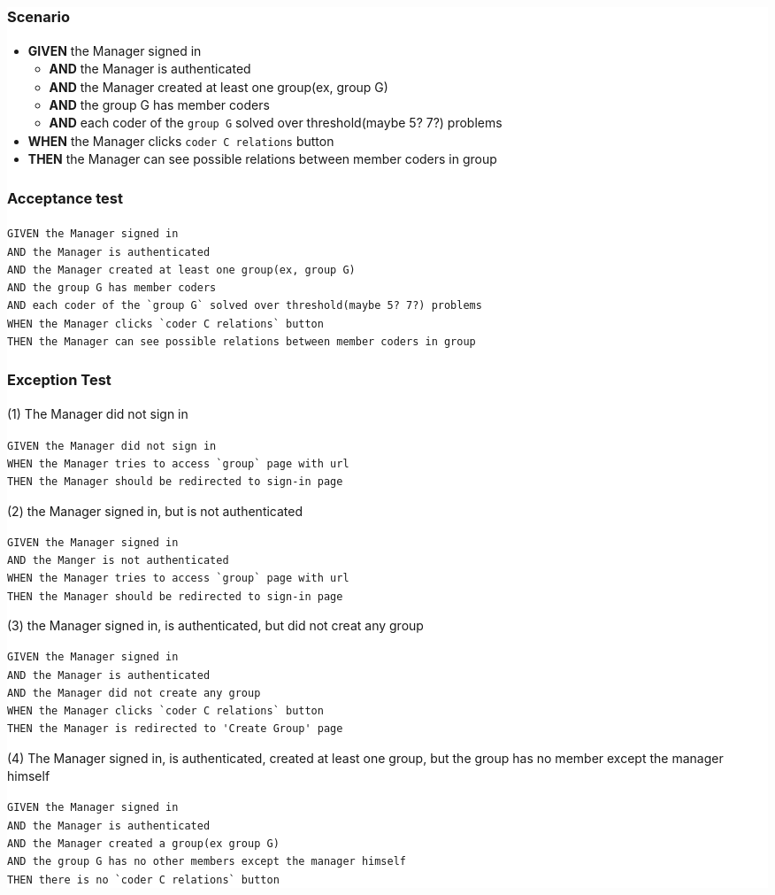### Scenario

- **GIVEN** the Manager signed in
  - **AND** the Manager is authenticated
  - **AND** the Manager created at least one group(ex, group G)
  - **AND** the group G has member coders
  - **AND** each coder of the `group G` solved over threshold(maybe 5? 7?) problems
- **WHEN** the Manager clicks `coder C relations` button
- **THEN** the Manager can see possible relations between member coders in group


### Acceptance test

```
GIVEN the Manager signed in
AND the Manager is authenticated
AND the Manager created at least one group(ex, group G)
AND the group G has member coders
AND each coder of the `group G` solved over threshold(maybe 5? 7?) problems
WHEN the Manager clicks `coder C relations` button
THEN the Manager can see possible relations between member coders in group
```

    
### Exception Test
(1) The Manager did not sign in
```
GIVEN the Manager did not sign in 
WHEN the Manager tries to access `group` page with url
THEN the Manager should be redirected to sign-in page
```

(2) the Manager signed in, but is not authenticated
```
GIVEN the Manager signed in
AND the Manger is not authenticated
WHEN the Manager tries to access `group` page with url
THEN the Manager should be redirected to sign-in page
```

(3) the Manager signed in, is authenticated, but did not creat any group
```
GIVEN the Manager signed in
AND the Manager is authenticated
AND the Manager did not create any group
WHEN the Manager clicks `coder C relations` button
THEN the Manager is redirected to 'Create Group' page
```

(4) The Manager signed in, is authenticated, created at least one group, but the group has no member except the manager himself
```
GIVEN the Manager signed in
AND the Manager is authenticated
AND the Manager created a group(ex group G)
AND the group G has no other members except the manager himself
THEN there is no `coder C relations` button
```
